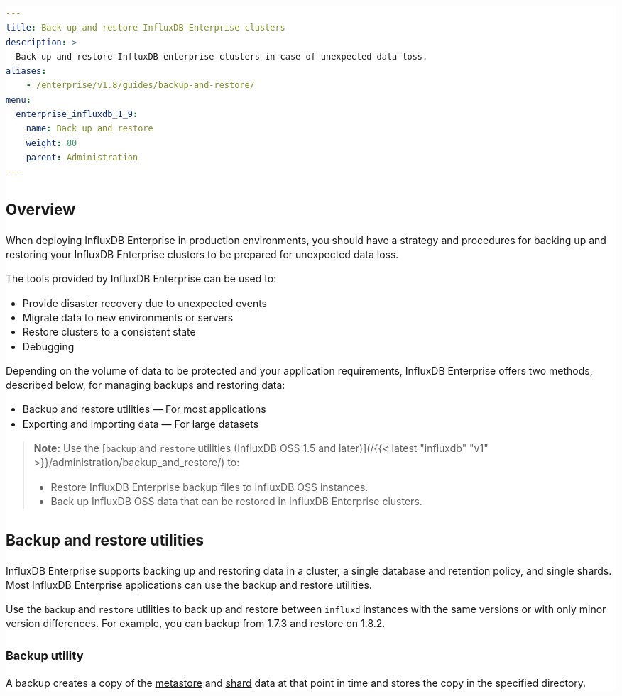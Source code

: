 ```yaml
---
title: Back up and restore InfluxDB Enterprise clusters
description: >
  Back up and restore InfluxDB enterprise clusters in case of unexpected data loss.
aliases:
    - /enterprise/v1.8/guides/backup-and-restore/
menu:
  enterprise_influxdb_1_9:
    name: Back up and restore
    weight: 80
    parent: Administration
---
```


## Overview

When deploying InfluxDB Enterprise in production environments, you should have a strategy and procedures for backing up and restoring your InfluxDB Enterprise clusters to be prepared for unexpected data loss.

The tools provided by InfluxDB Enterprise can be used to:

- Provide disaster recovery due to unexpected events
- Migrate data to new environments or servers
- Restore clusters to a consistent state
- Debugging

Depending on the volume of data to be protected and your application requirements, InfluxDB Enterprise offers two methods, described below, for managing backups and restoring data:

- [Backup and restore utilities](#backup-and-restore-utilities) — For most applications
- [Exporting and importing data](#exporting-and-importing-data) — For large datasets

> **Note:** Use the [`backup` and `restore` utilities (InfluxDB OSS 1.5 and later)](/{{< latest "influxdb" "v1" >}}/administration/backup_and_restore/) to:
>
> - Restore InfluxDB Enterprise backup files to InfluxDB OSS instances.
> - Back up InfluxDB OSS data that can be restored in InfluxDB Enterprise clusters.

## Backup and restore utilities

InfluxDB Enterprise supports backing up and restoring data in a cluster, 
a single database and retention policy, and single shards.
Most InfluxDB Enterprise applications can use the backup and restore utilities.

Use the `backup` and `restore` utilities to back up and restore between `influxd`
instances with the same versions or with only minor version differences.
For example, you can backup from 1.7.3 and restore on 1.8.2.

### Backup utility

A backup creates a copy of the [metastore](/enterprise_influxdb/v1.9/concepts/glossary/#metastore) and [shard](/enterprise_influxdb/v1.9/concepts/glossary/#shard) data at that point in time and stores the copy in the specified directory.
